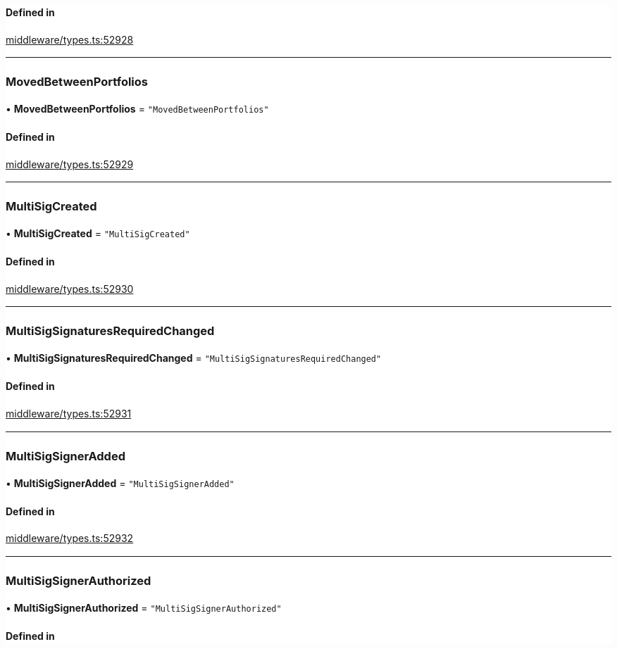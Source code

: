 #### Defined in

[middleware/types.ts:52928](https://github.com/PolymeshAssociation/polymesh-sdk/blob/daafaa68f/src/middleware/types.ts#L52928)

___

### MovedBetweenPortfolios

• **MovedBetweenPortfolios** = ``"MovedBetweenPortfolios"``

#### Defined in

[middleware/types.ts:52929](https://github.com/PolymeshAssociation/polymesh-sdk/blob/daafaa68f/src/middleware/types.ts#L52929)

___

### MultiSigCreated

• **MultiSigCreated** = ``"MultiSigCreated"``

#### Defined in

[middleware/types.ts:52930](https://github.com/PolymeshAssociation/polymesh-sdk/blob/daafaa68f/src/middleware/types.ts#L52930)

___

### MultiSigSignaturesRequiredChanged

• **MultiSigSignaturesRequiredChanged** = ``"MultiSigSignaturesRequiredChanged"``

#### Defined in

[middleware/types.ts:52931](https://github.com/PolymeshAssociation/polymesh-sdk/blob/daafaa68f/src/middleware/types.ts#L52931)

___

### MultiSigSignerAdded

• **MultiSigSignerAdded** = ``"MultiSigSignerAdded"``

#### Defined in

[middleware/types.ts:52932](https://github.com/PolymeshAssociation/polymesh-sdk/blob/daafaa68f/src/middleware/types.ts#L52932)

___

### MultiSigSignerAuthorized

• **MultiSigSignerAuthorized** = ``"MultiSigSignerAuthorized"``

#### Defined in
